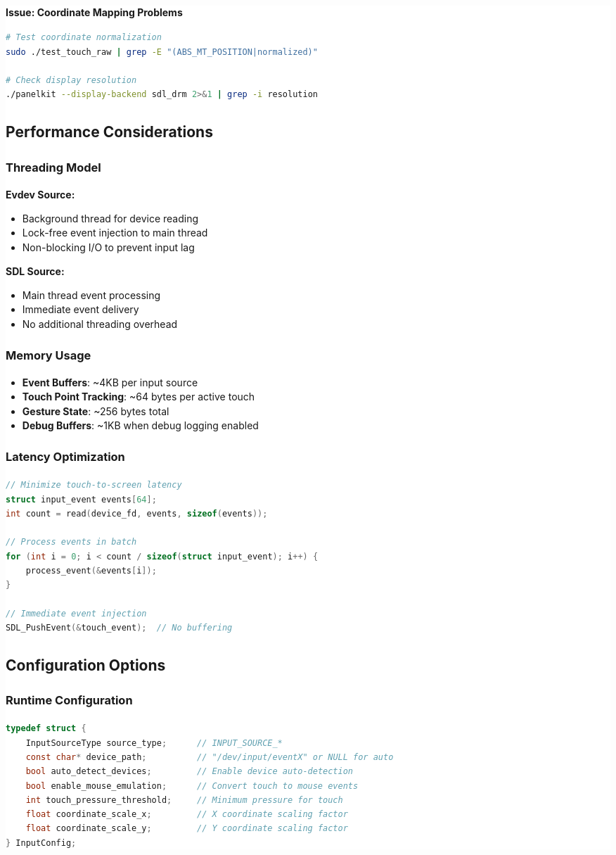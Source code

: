 **Issue: Coordinate Mapping Problems**
```bash
# Test coordinate normalization
sudo ./test_touch_raw | grep -E "(ABS_MT_POSITION|normalized)"

# Check display resolution
./panelkit --display-backend sdl_drm 2>&1 | grep -i resolution
```

## Performance Considerations

### Threading Model

**Evdev Source:**
- Background thread for device reading
- Lock-free event injection to main thread
- Non-blocking I/O to prevent input lag

**SDL Source:**
- Main thread event processing
- Immediate event delivery
- No additional threading overhead

### Memory Usage

- **Event Buffers**: ~4KB per input source
- **Touch Point Tracking**: ~64 bytes per active touch
- **Gesture State**: ~256 bytes total
- **Debug Buffers**: ~1KB when debug logging enabled

### Latency Optimization

```c
// Minimize touch-to-screen latency
struct input_event events[64];
int count = read(device_fd, events, sizeof(events));

// Process events in batch
for (int i = 0; i < count / sizeof(struct input_event); i++) {
    process_event(&events[i]);
}

// Immediate event injection
SDL_PushEvent(&touch_event);  // No buffering
```

## Configuration Options

### Runtime Configuration

```c
typedef struct {
    InputSourceType source_type;      // INPUT_SOURCE_*
    const char* device_path;          // "/dev/input/eventX" or NULL for auto
    bool auto_detect_devices;         // Enable device auto-detection
    bool enable_mouse_emulation;      // Convert touch to mouse events
    int touch_pressure_threshold;     // Minimum pressure for touch
    float coordinate_scale_x;         // X coordinate scaling factor
    float coordinate_scale_y;         // Y coordinate scaling factor
} InputConfig;
```
